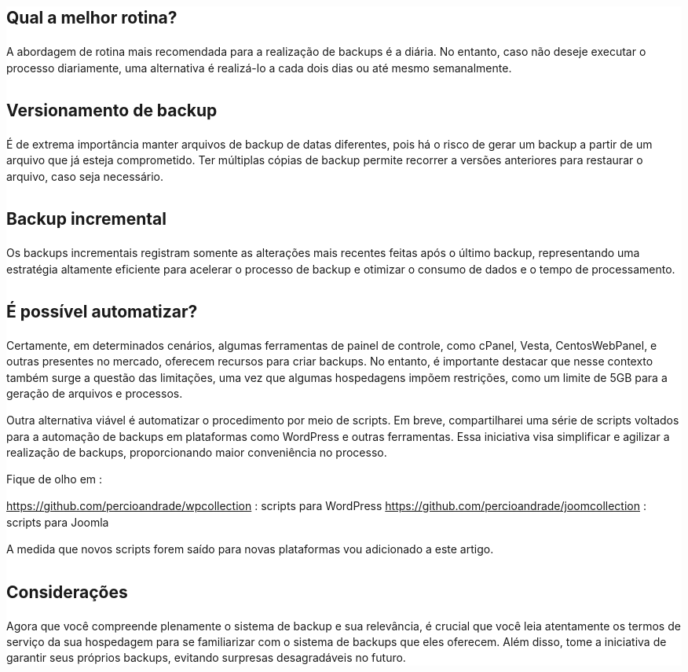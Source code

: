 ## Qual a melhor rotina?

A abordagem de rotina mais recomendada para a realização de backups é a diária. No entanto, caso não deseje executar o processo diariamente, uma alternativa é realizá-lo a cada dois dias ou até mesmo semanalmente.

## Versionamento de backup

É de extrema importância manter arquivos de backup de datas diferentes, pois há o risco de gerar um backup a partir de um arquivo que já esteja comprometido. Ter múltiplas cópias de backup permite recorrer a versões anteriores para restaurar o arquivo, caso seja necessário.

## Backup incremental

Os backups incrementais registram somente as alterações mais recentes feitas após o último backup, representando uma estratégia altamente eficiente para acelerar o processo de backup e otimizar o consumo de dados e o tempo de processamento.

## É possível automatizar?

Certamente, em determinados cenários, algumas ferramentas de painel de controle, como cPanel, Vesta, CentosWebPanel, e outras presentes no mercado, oferecem recursos para criar backups. No entanto, é importante destacar que nesse contexto também surge a questão das limitações, uma vez que algumas hospedagens impõem restrições, como um limite de 5GB para a geração de arquivos e processos.

Outra alternativa viável é automatizar o procedimento por meio de scripts. Em breve, compartilharei uma série de scripts voltados para a automação de backups em plataformas como WordPress e outras ferramentas. Essa iniciativa visa simplificar e agilizar a realização de backups, proporcionando maior conveniência no processo.

Fique de olho em :

https://github.com/percioandrade/wpcollection : scripts para WordPress
https://github.com/percioandrade/joomcollection : scripts para Joomla

A medida que novos scripts forem saído para novas plataformas vou adicionado a este artigo.

## Considerações

Agora que você compreende plenamente o sistema de backup e sua relevância, é crucial que você leia atentamente os termos de serviço da sua hospedagem para se familiarizar com o sistema de backups que eles oferecem. Além disso, tome a iniciativa de garantir seus próprios backups, evitando surpresas desagradáveis no futuro.